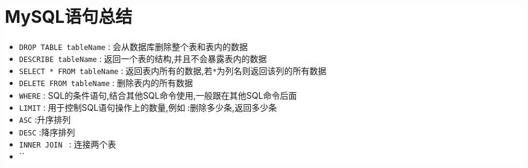 ```php
```

# MySQL语句总结

- `DROP TABLE tableName` : 会从数据库删除整个表和表内的数据
- `DESCRIBE tableName` : 返回一个表的结构,并且不会暴露表内的数据
- `SELECT * FROM tableName` : 返回表内所有的数据,若`*`为列名则返回该列的所有数据
- `DELETE FROM tableName` : 删除表内的所有数据
- `WHERE` : SQL的条件语句,结合其他SQL命令使用,一般跟在其他SQL命令后面
- `LIMIT` : 用于控制SQL语句操作上的数量,例如 :删除多少条,返回多少条
- `ASC` :升序排列
- `DESC` :降序排列
- `INNER JOIN ` : 连接两个表
- ``
